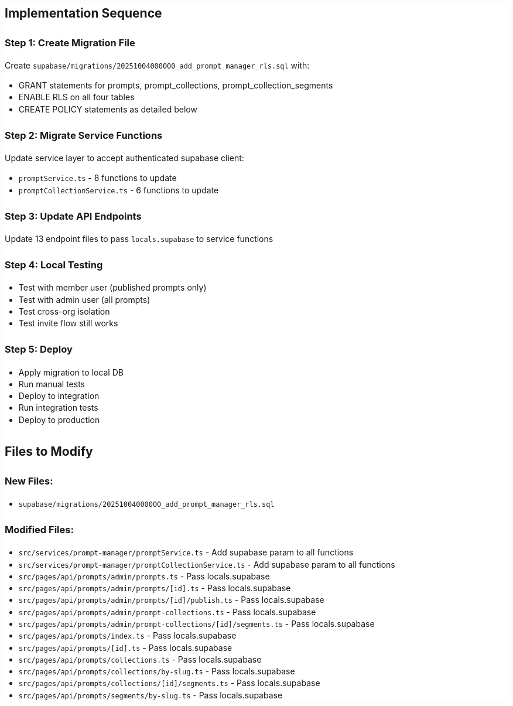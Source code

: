 ## Implementation Sequence

### Step 1: Create Migration File
Create `supabase/migrations/20251004000000_add_prompt_manager_rls.sql` with:
- GRANT statements for prompts, prompt_collections, prompt_collection_segments
- ENABLE RLS on all four tables
- CREATE POLICY statements as detailed below

### Step 2: Migrate Service Functions
Update service layer to accept authenticated supabase client:
- `promptService.ts` - 8 functions to update
- `promptCollectionService.ts` - 6 functions to update

### Step 3: Update API Endpoints
Update 13 endpoint files to pass `locals.supabase` to service functions

### Step 4: Local Testing
- Test with member user (published prompts only)
- Test with admin user (all prompts)
- Test cross-org isolation
- Test invite flow still works

### Step 5: Deploy
- Apply migration to local DB
- Run manual tests
- Deploy to integration
- Run integration tests
- Deploy to production

## Files to Modify

### New Files:
- `supabase/migrations/20251004000000_add_prompt_manager_rls.sql`

### Modified Files:
- `src/services/prompt-manager/promptService.ts` - Add supabase param to all functions
- `src/services/prompt-manager/promptCollectionService.ts` - Add supabase param to all functions
- `src/pages/api/prompts/admin/prompts.ts` - Pass locals.supabase
- `src/pages/api/prompts/admin/prompts/[id].ts` - Pass locals.supabase
- `src/pages/api/prompts/admin/prompts/[id]/publish.ts` - Pass locals.supabase
- `src/pages/api/prompts/admin/prompt-collections.ts` - Pass locals.supabase
- `src/pages/api/prompts/admin/prompt-collections/[id]/segments.ts` - Pass locals.supabase
- `src/pages/api/prompts/index.ts` - Pass locals.supabase
- `src/pages/api/prompts/[id].ts` - Pass locals.supabase
- `src/pages/api/prompts/collections.ts` - Pass locals.supabase
- `src/pages/api/prompts/collections/by-slug.ts` - Pass locals.supabase
- `src/pages/api/prompts/collections/[id]/segments.ts` - Pass locals.supabase
- `src/pages/api/prompts/segments/by-slug.ts` - Pass locals.supabase
